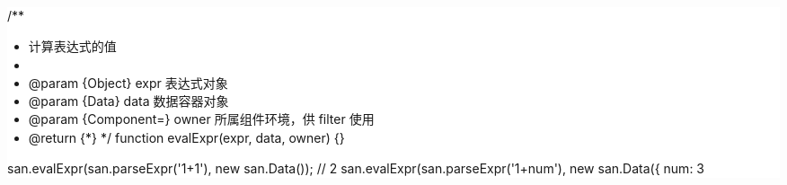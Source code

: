 <span class="hljs-comment">/**
 * &#x8BA1;&#x7B97;&#x8868;&#x8FBE;&#x5F0F;&#x7684;&#x503C;
 *
 * @param {Object} expr &#x8868;&#x8FBE;&#x5F0F;&#x5BF9;&#x8C61;
 * @param {Data} data &#x6570;&#x636E;&#x5BB9;&#x5668;&#x5BF9;&#x8C61;
 * @param {Component=} owner &#x6240;&#x5C5E;&#x7EC4;&#x4EF6;&#x73AF;&#x5883;&#xFF0C;&#x4F9B; filter &#x4F7F;&#x7528;
 * @return {*}
 */</span>
<span class="hljs-function"><span class="hljs-keyword">function</span> <span class="hljs-title">evalExpr</span>(<span class="hljs-params">expr, data, owner</span>) </span>{}

san.evalExpr(san.parseExpr(<span class="hljs-string">&apos;1+1&apos;</span>), <span class="hljs-keyword">new</span> san.Data());     <span class="hljs-comment">// 2</span>
san.evalExpr(san.parseExpr(<span class="hljs-string">&apos;1+num&apos;</span>), <span class="hljs-keyword">new</span> san.Data({
    <span class="hljs-attr">num</span>: <span class="hljs-number">3</span>